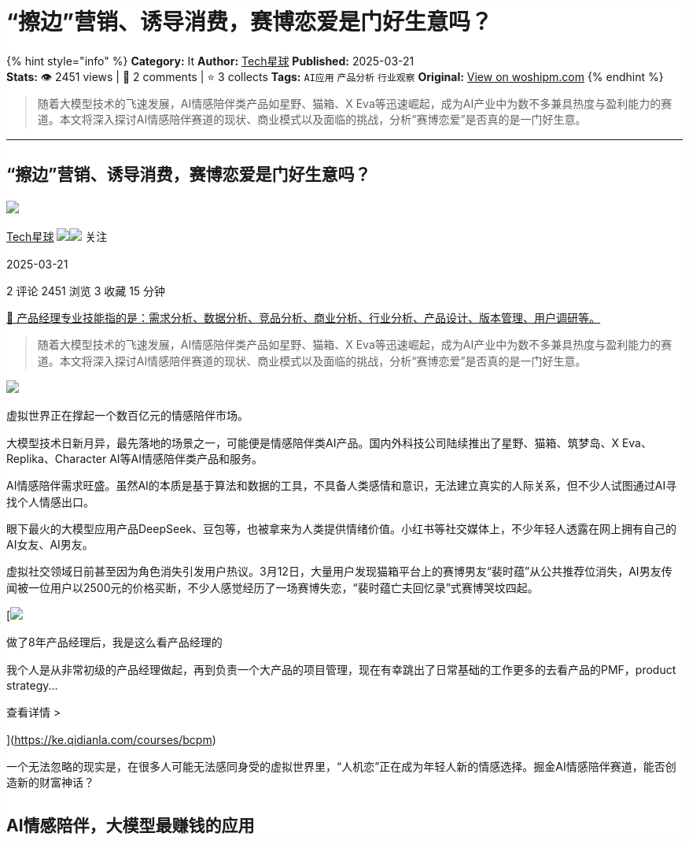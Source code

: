 # “擦边”营销、诱导消费，赛博恋爱是门好生意吗？
{% hint style="info" %}
**Category:** It
**Author:** [Tech星球](https://www.woshipm.com/u/877709)
**Published:** 2025-03-21  
**Stats:** 👁️ 2451 views | 💬 2 comments | ⭐ 3 collects
**Tags:** `AI应用` `产品分析` `行业观察`
**Original:** [View on woshipm.com](https://www.woshipm.com/it/6195485.html)
{% endhint %}
> 随着大模型技术的飞速发展，AI情感陪伴类产品如星野、猫箱、X Eva等迅速崛起，成为AI产业中为数不多兼具热度与盈利能力的赛道。本文将深入探讨AI情感陪伴赛道的现状、商业模式以及面临的挑战，分析“赛博恋爱”是否真的是一门好生意。

---

## “擦边”营销、诱导消费，赛博恋爱是门好生意吗？

[![](https://image.woshipm.com/wp-files/2019/08/zcNGincDWsV6RgnzUtHU.jpg!/both/72x72)](https://www.woshipm.com/u/877709)

[Tech星球](https://www.woshipm.com/u/877709) ![](https://static.woshipm.com/tag/1122_1@2x.png)![](https://static.woshipm.com/tag/2104_1@2x.png) 关注

2025-03-21

2 评论 2451 浏览 3 收藏 15 分钟

[🔗 产品经理专业技能指的是：需求分析、数据分析、竞品分析、商业分析、行业分析、产品设计、版本管理、用户调研等。](https://ke.qidianla.com/courses/90pm)

> 随着大模型技术的飞速发展，AI情感陪伴类产品如星野、猫箱、X Eva等迅速崛起，成为AI产业中为数不多兼具热度与盈利能力的赛道。本文将深入探讨AI情感陪伴赛道的现状、商业模式以及面临的挑战，分析“赛博恋爱”是否真的是一门好生意。

![](https://image.woshipm.com/2023/04/13/f7adcde6-d9e1-11ed-9d7a-00163e0b5ff3.jpg)

虚拟世界正在撑起一个数百亿元的情感陪伴市场。

大模型技术日新月异，最先落地的场景之一，可能便是情感陪伴类AI产品。国内外科技公司陆续推出了星野、猫箱、筑梦岛、X Eva、Replika、Character AI等AI情感陪伴类产品和服务。

AI情感陪伴需求旺盛。虽然AI的本质是基于算法和数据的工具，不具备人类感情和意识，无法建立真实的人际关系，但不少人试图通过AI寻找个人情感出口。

眼下最火的大模型应用产品DeepSeek、豆包等，也被拿来为人类提供情绪价值。小红书等社交媒体上，不少年轻人透露在网上拥有自己的AI女友、AI男友。

虚拟社交领域日前甚至因为角色消失引发用户热议。3月12日，大量用户发现猫箱平台上的赛博男友“裴时蕴”从公共推荐位消失，AI男友传闻被一位用户以2500元的价格买断，不少人感觉经历了一场赛博失恋，“裴时蕴亡夫回忆录”式赛博哭坟四起。

[![](https://image.woshipm.com/2023/08/02/bf59b8ba-30e4-11ee-88e7-00163e0b5ff3.png)

做了8年产品经理后，我是这么看产品经理的

我个人是从非常初级的产品经理做起，再到负责一个大产品的项目管理，现在有幸跳出了日常基础的工作更多的去看产品的PMF，product strategy...

查看详情 >

](https://ke.qidianla.com/courses/bcpm)

一个无法忽略的现实是，在很多人可能无法感同身受的虚拟世界里，“人机恋”正在成为年轻人新的情感选择。掘金AI情感陪伴赛道，能否创造新的财富神话？

## AI情感陪伴，大模型最赚钱的应用
